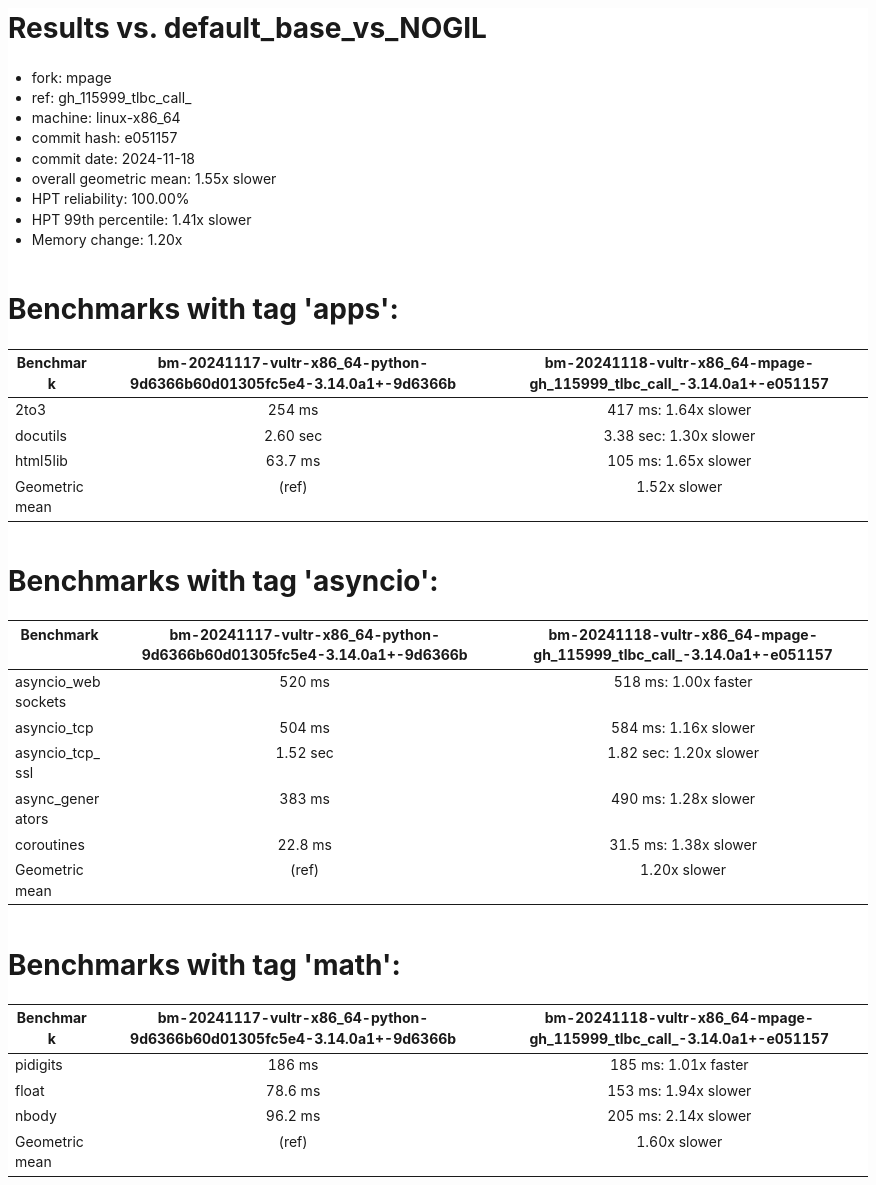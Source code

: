 # Results vs. default_base_vs_NOGIL

- fork: mpage
- ref: gh_115999_tlbc_call_
- machine: linux-x86_64
- commit hash: e051157
- commit date: 2024-11-18
- overall geometric mean: 1.55x slower
- HPT reliability: 100.00%
- HPT 99th percentile: 1.41x slower
- Memory change: 1.20x

Benchmarks with tag 'apps':
===========================

| Benchmark      | bm-20241117-vultr-x86_64-python-9d6366b60d01305fc5e4-3.14.0a1+-9d6366b | bm-20241118-vultr-x86_64-mpage-gh_115999_tlbc_call_-3.14.0a1+-e051157 |
|----------------|:----------------------------------------------------------------------:|:---------------------------------------------------------------------:|
| 2to3           | 254 ms                                                                 | 417 ms: 1.64x slower                                                  |
| docutils       | 2.60 sec                                                               | 3.38 sec: 1.30x slower                                                |
| html5lib       | 63.7 ms                                                                | 105 ms: 1.65x slower                                                  |
| Geometric mean | (ref)                                                                  | 1.52x slower                                                          |

Benchmarks with tag 'asyncio':
==============================

| Benchmark          | bm-20241117-vultr-x86_64-python-9d6366b60d01305fc5e4-3.14.0a1+-9d6366b | bm-20241118-vultr-x86_64-mpage-gh_115999_tlbc_call_-3.14.0a1+-e051157 |
|--------------------|:----------------------------------------------------------------------:|:---------------------------------------------------------------------:|
| asyncio_websockets | 520 ms                                                                 | 518 ms: 1.00x faster                                                  |
| asyncio_tcp        | 504 ms                                                                 | 584 ms: 1.16x slower                                                  |
| asyncio_tcp_ssl    | 1.52 sec                                                               | 1.82 sec: 1.20x slower                                                |
| async_generators   | 383 ms                                                                 | 490 ms: 1.28x slower                                                  |
| coroutines         | 22.8 ms                                                                | 31.5 ms: 1.38x slower                                                 |
| Geometric mean     | (ref)                                                                  | 1.20x slower                                                          |

Benchmarks with tag 'math':
===========================

| Benchmark      | bm-20241117-vultr-x86_64-python-9d6366b60d01305fc5e4-3.14.0a1+-9d6366b | bm-20241118-vultr-x86_64-mpage-gh_115999_tlbc_call_-3.14.0a1+-e051157 |
|----------------|:----------------------------------------------------------------------:|:---------------------------------------------------------------------:|
| pidigits       | 186 ms                                                                 | 185 ms: 1.01x faster                                                  |
| float          | 78.6 ms                                                                | 153 ms: 1.94x slower                                                  |
| nbody          | 96.2 ms                                                                | 205 ms: 2.14x slower                                                  |
| Geometric mean | (ref)                                                                  | 1.60x slower                                                          |
